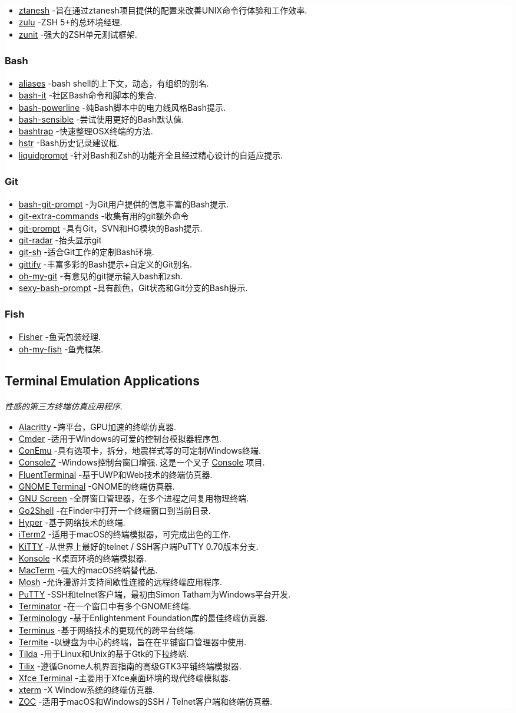 * [ztanesh](https://github.com/miohtama/ztanesh) -旨在通过ztanesh项目提供的配置来改善UNIX命令行体验和工作效率.
* [zulu](https://github.com/zulu-zsh/zulu) -ZSH 5+的总环境经理.
* [zunit](https://github.com/molovo/zunit) -强大的ZSH单元测试框架.

### Bash

* [aliases](https://github.com/sebglazebrook/aliases) -bash shell的上下文，动态，有组织的别名.
* [bash-it](https://github.com/Bash-it/bash-it) -社区Bash命令和脚本的集合.
* [bash-powerline](https://github.com/riobard/bash-powerline) -纯Bash脚本中的电力线风格Bash提示.
* [bash-sensible](https://github.com/mrzool/bash-sensible) -尝试使用更好的Bash默认值.
* [bashtrap](https://github.com/barryclark/bashstrap) -快速整理OSX终端的方法.
* [hstr](https://github.com/dvorka/hstr) -Bash历史记录建议框.
* [liquidprompt](https://github.com/nojhan/liquidprompt) -针对Bash和Zsh的功能齐全且经过精心设计的自适应提示.

### Git

* [bash-git-prompt](https://github.com/magicmonty/bash-git-prompt) -为Git用户提供的信息丰富的Bash提示.
* [git-extra-commands](https://github.com/unixorn/git-extra-commands) -收集有用的git额外命令
* [git-prompt](https://github.com/lvv/git-prompt) -具有Git，SVN和HG模块的Bash提示.
* [git-radar](https://github.com/michaeldfallen/git-radar) -抬头显示git
* [git-sh](https://github.com/rtomayko/git-sh) -适合Git工作的定制Bash环境.
* [gittify](https://github.com/momeni/gittify) -丰富多彩的Bash提示+自定义的Git别名.
* [oh-my-git](https://github.com/arialdomartini/oh-my-git) -有意见的git提示输入bash和zsh.
* [sexy-bash-prompt](https://github.com/twolfson/sexy-bash-prompt) -具有颜色，Git状态和Git分支的Bash提示.

### Fish

* [Fisher](https://github.com/jorgebucaran/fisher) -鱼壳包装经理.
* [oh-my-fish](https://github.com/oh-my-fish/oh-my-fish) -鱼壳框架.


## Terminal Emulation Applications

*性感的第三方终端仿真应用程序.*

* [Alacritty](https://github.com/jwilm/alacritty) -跨平台，GPU加速的终端仿真器.
* [Cmder](https://github.com/cmderdev/cmder) -适用于Windows的可爱的控制台模拟器程序包.
* [ConEmu](https://github.com/Maximus5/ConEmu) -具有选项卡，拆分，地震样式等的可定制Windows终端.
* [ConsoleZ](https://github.com/cbucher/console)  -Windows控制台窗口增强. 这是一个叉子 [Console](https://sourceforge.net/projects/console) 项目.
* [FluentTerminal](https://github.com/felixse/FluentTerminal) -基于UWP和Web技术的终端仿真器.
* [GNOME Terminal](https://wiki.gnome.org/Apps/Terminal) -GNOME的终端仿真器.
* [GNU Screen](https://www.gnu.org/software/screen/) -全屏窗口管理器，在多个进程之间复用物理终端.
* [Go2Shell](https://zipzapmac.com/Go2Shell) -在Finder中打开一个终端窗口到当前目录.
* [Hyper](https://github.com/zeit/hyper) -基于网络技术的终端.
* [iTerm2](https://github.com/gnachman/iTerm2) -适用于macOS的终端模拟器，可完成出色的工作.
* [KiTTY](http://kitty.9bis.net/) -从世界上最好的telnet / SSH客户端PuTTY 0.70版本分支.
* [Konsole](https://konsole.kde.org/) -K桌面环境的终端模拟器.
* [MacTerm](https://www.macterm.net/) -强大的macOS终端替代品.
* [Mosh](https://github.com/mobile-shell/mosh) -允许漫游并支持间歇性连接的远程终端应用程序.
* [PuTTY](https://www.putty.org/) -SSH和telnet客户端，最初由Simon Tatham为Windows平台开发.
* [Terminator](https://github.com/gnome-terminator/terminator) -在一个窗口中有多个GNOME终端.
* [Terminology](https://github.com/billiob/terminology) -基于Enlightenment Foundation库的最佳终端仿真器.
* [Terminus](https://github.com/Eugeny/terminus) -基于网络技术的更现代的跨平台终端.
* [Termite](https://github.com/thestinger/termite/) -以键盘为中心的终端，旨在在平铺窗口管理器中使用.
* [Tilda](https://github.com/lanoxx/tilda) -用于Linux和Unix的基于Gtk的下拉终端.
* [Tilix](https://gnunn1.github.io/tilix-web/) -遵循Gnome人机界面指南的高级GTK3平铺终端模拟器.
* [Xfce Terminal](https://docs.xfce.org/apps/terminal/start) -主要用于Xfce桌面环境的现代终端模拟器.
* [xterm](https://invisible-island.net/xterm/) -X Window系统的终端仿真器.
* [ZOC](https://www.emtec.com/zoc/index.html) -适用于macOS和Windows的SSH / Telnet客户端和终端仿真器.
